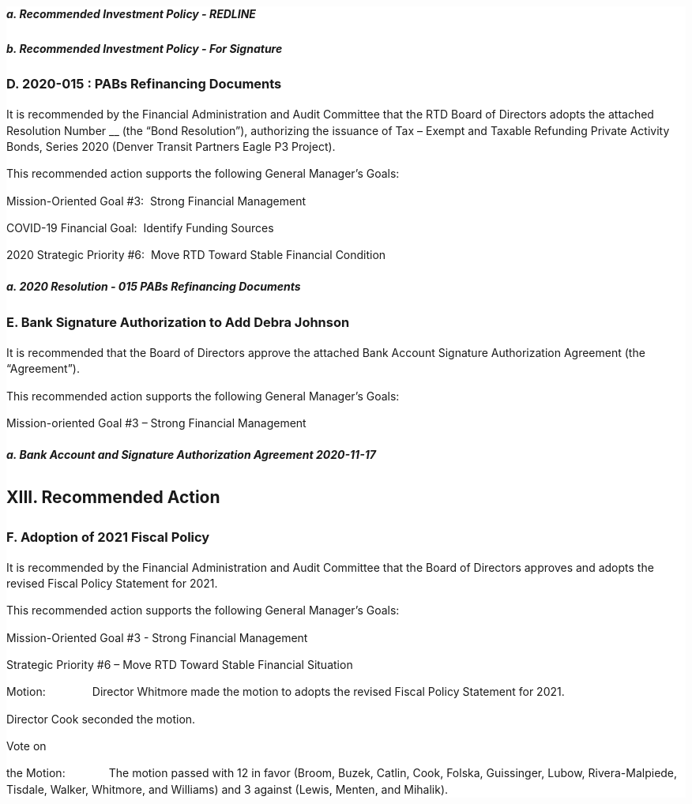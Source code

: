 ##### a. Recommended Investment Policy - REDLINE

##### b. Recommended Investment Policy - For Signature

### D. 2020-015 : PABs Refinancing Documents

It is recommended by the Financial Administration and Audit Committee that the RTD Board of Directors adopts the attached Resolution Number __ (the “Bond Resolution”), authorizing the issuance of Tax – Exempt and Taxable Refunding Private Activity Bonds, Series 2020 (Denver Transit Partners Eagle P3 Project).

This recommended action supports the following General Manager’s Goals:

Mission-Oriented Goal #3:  Strong Financial Management

COVID-19 Financial Goal:  Identify Funding Sources

2020 Strategic Priority #6:  Move RTD Toward Stable Financial Condition

##### a. 2020 Resolution - 015 PABs Refinancing Documents

### E. Bank Signature Authorization to Add Debra Johnson

It is recommended that the Board of Directors approve the attached Bank Account Signature Authorization Agreement (the “Agreement”).

This recommended action supports the following General Manager’s Goals:

Mission-oriented Goal #3 – Strong Financial Management

##### a. Bank Account and Signature Authorization Agreement 2020-11-17

## XIII. Recommended Action

### F. Adoption of 2021 Fiscal Policy

It is recommended by the Financial Administration and Audit Committee that the Board of Directors approves and adopts the revised Fiscal Policy Statement for 2021.

This recommended action supports the following General Manager’s Goals:

Mission-Oriented Goal #3 - Strong Financial Management

Strategic Priority #6 – Move RTD Toward Stable Financial Situation

Motion:               Director Whitmore made the motion to adopts the revised Fiscal Policy Statement for 2021.

Director Cook seconded the motion.

Vote on

the Motion:              The motion passed with 12 in favor (Broom, Buzek, Catlin, Cook, Folska, Guissinger, Lubow, Rivera-Malpiede, Tisdale, Walker, Whitmore, and Williams) and 3 against (Lewis, Menten, and Mihalik).
